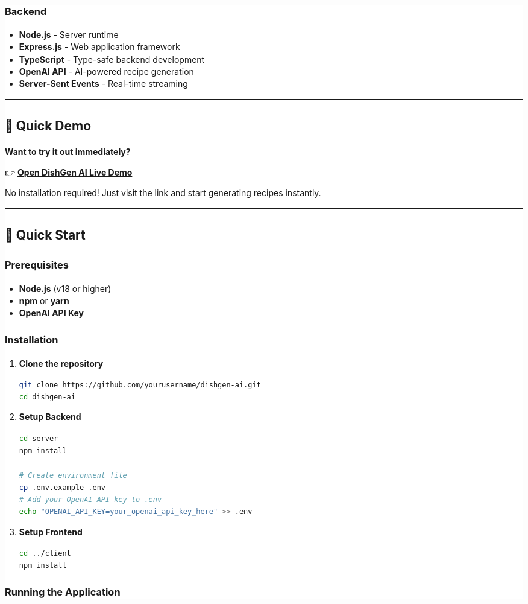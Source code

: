 ### Backend
- **Node.js** - Server runtime
- **Express.js** - Web application framework
- **TypeScript** - Type-safe backend development
- **OpenAI API** - AI-powered recipe generation
- **Server-Sent Events** - Real-time streaming

---

## 🎯 **Quick Demo**

**Want to try it out immediately?** 

👉 **[Open DishGen AI Live Demo](https://dishgen-ai.netlify.app/)** 

No installation required! Just visit the link and start generating recipes instantly.

---

## 🚀 Quick Start

### Prerequisites

- **Node.js** (v18 or higher)
- **npm** or **yarn**
- **OpenAI API Key**

### Installation

1. **Clone the repository**
   ```bash
   git clone https://github.com/yourusername/dishgen-ai.git
   cd dishgen-ai
   ```

2. **Setup Backend**
   ```bash
   cd server
   npm install
   
   # Create environment file
   cp .env.example .env
   # Add your OpenAI API key to .env
   echo "OPENAI_API_KEY=your_openai_api_key_here" >> .env
   ```

3. **Setup Frontend**
   ```bash
   cd ../client
   npm install
   ```

### Running the Application
